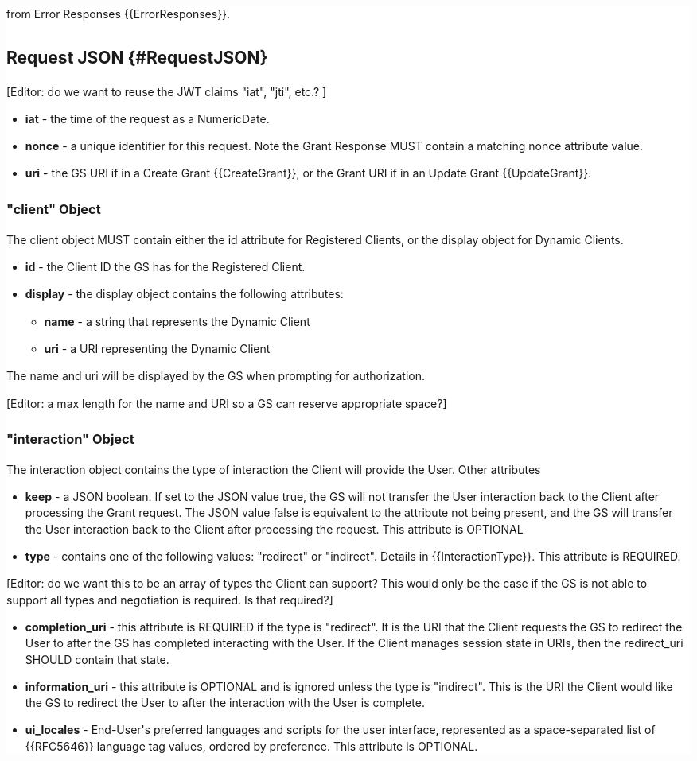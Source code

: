 from Error Responses {{ErrorResponses}}.

## Request JSON {#RequestJSON}


\[Editor: do we want to reuse the JWT claims "iat", "jti", etc.? ]

+ **iat** - the time of the request as a NumericDate.

+ **nonce** - a unique identifier for this request. Note the Grant Response MUST contain a matching nonce attribute value.

+ **uri** - the GS URI if in a Create Grant {{CreateGrant}}, or the Grant URI if in an Update Grant {{UpdateGrant}}.


### "client" Object
The client object MUST contain either the id attribute for Registered Clients, or the display object for Dynamic Clients.

+ **id** - the Client ID the GS has for the Registered Client.

+ **display** - the display object contains the following attributes:

    + **name** - a string that represents the Dynamic Client

    + **uri** - a URI representing the Dynamic Client 


The name and uri will be displayed by the GS when prompting for authorization.

\[Editor: a max length for the name and URI so a GS can reserve appropriate space?]

### "interaction" Object
The interaction object contains the type of interaction the Client will provide the User. Other attributes 

+ **keep** - a JSON boolean. If set to the JSON value true, the GS will not transfer the User interaction back to the Client after processing the Grant request. The JSON value false is equivalent to the attribute not being present, and the GS will transfer the User interaction back to the Client after processing the request. This attribute is OPTIONAL


+ **type** - contains one of the following values: "redirect" or "indirect". Details in {{InteractionType}}. This attribute is REQUIRED.

\[Editor: do we want this to be an array of types the Client can support? This would only be the case if the GS is not able to support all types and negotiation is required. Is that required?]

+ **completion_uri** - this attribute is REQUIRED if the type is "redirect". It is the URI that the Client requests the GS to redirect the User to after the GS has completed interacting with the User. If the Client manages session state in URIs, then the redirect_uri SHOULD contain that state.

+ **information_uri** - this attribute is OPTIONAL and is ignored unless the type is "indirect". This is the URI the Client would like the GS to redirect the User to after the interaction with the User is complete. 

+ **ui_locales** - End-User's preferred languages and scripts for the user interface, represented as a space-separated list of {{RFC5646}} language tag values, ordered by preference. This attribute is OPTIONAL.
